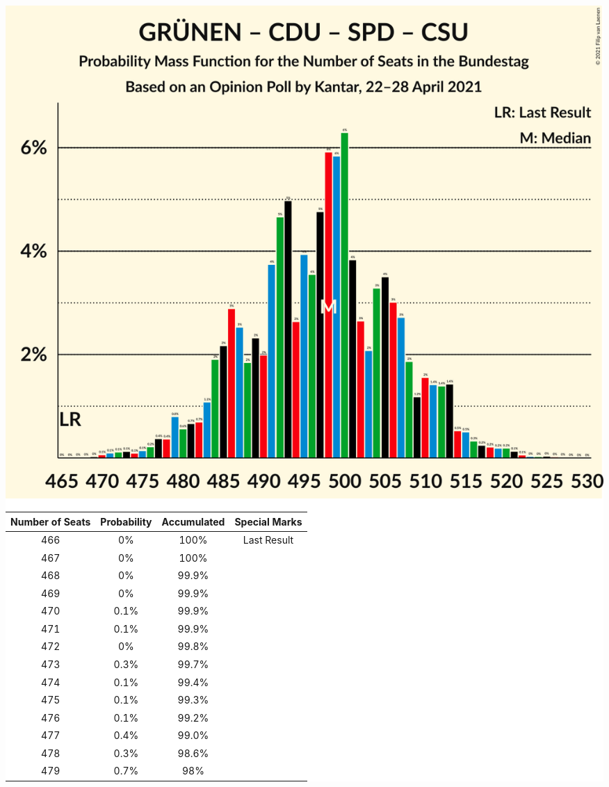 ![Graph with seats probability mass function not yet produced](2021-04-28-Kantar-coalitions-seats-pmf-grünen–cdu–spd–csu.png "Seats Probability Mass Function")

| Number of Seats | Probability | Accumulated | Special Marks |
|:---------------:|:-----------:|:-----------:|:-------------:|
| 466 | 0% | 100% | Last Result |
| 467 | 0% | 100% |  |
| 468 | 0% | 99.9% |  |
| 469 | 0% | 99.9% |  |
| 470 | 0.1% | 99.9% |  |
| 471 | 0.1% | 99.9% |  |
| 472 | 0% | 99.8% |  |
| 473 | 0.3% | 99.7% |  |
| 474 | 0.1% | 99.4% |  |
| 475 | 0.1% | 99.3% |  |
| 476 | 0.1% | 99.2% |  |
| 477 | 0.4% | 99.0% |  |
| 478 | 0.3% | 98.6% |  |
| 479 | 0.7% | 98% |  |